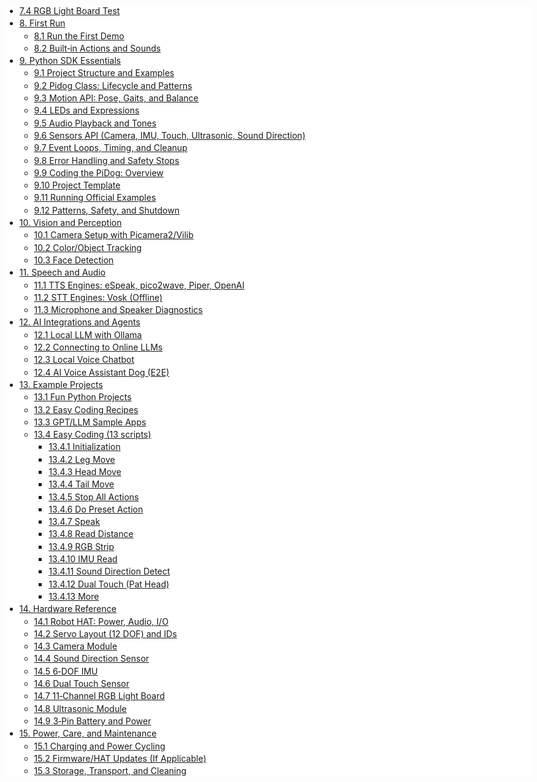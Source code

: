   - [7.4 RGB Light Board Test](#74-rgb-light-board-test)
- [8. First Run](#8-first-run)
  - [8.1 Run the First Demo](#81-run-the-first-demo)
  - [8.2 Built‑in Actions and Sounds](#82-built-in-actions-and-sounds)
- [9. Python SDK Essentials](#9-python-sdk-essentials)
  - [9.1 Project Structure and Examples](#91-project-structure-and-examples)
  - [9.2 Pidog Class: Lifecycle and Patterns](#92-pidog-class-lifecycle-and-patterns)
  - [9.3 Motion API: Pose, Gaits, and Balance](#93-motion-api-pose-gaits-and-balance)
  - [9.4 LEDs and Expressions](#94-leds-and-expressions)
  - [9.5 Audio Playback and Tones](#95-audio-playback-and-tones)
  - [9.6 Sensors API (Camera, IMU, Touch, Ultrasonic, Sound Direction)](#96-sensors-api-camera-imu-touch-ultrasonic-sound-direction)
  - [9.7 Event Loops, Timing, and Cleanup](#97-event-loops-timing-and-cleanup)
  - [9.8 Error Handling and Safety Stops](#98-error-handling-and-safety-stops)
  - [9.9 Coding the PiDog: Overview](#99-coding-the-pidog-overview)
  - [9.10 Project Template](#910-project-template)
  - [9.11 Running Official Examples](#911-running-official-examples)
  - [9.12 Patterns, Safety, and Shutdown](#912-patterns-safety-and-shutdown)
- [10. Vision and Perception](#10-vision-and-perception)
  - [10.1 Camera Setup with Picamera2/Vilib](#101-camera-setup-with-picamera2vilib)
  - [10.2 Color/Object Tracking](#102-colorobject-tracking)
  - [10.3 Face Detection](#103-face-detection)
- [11. Speech and Audio](#11-speech-and-audio)
  - [11.1 TTS Engines: eSpeak, pico2wave, Piper, OpenAI](#111-tts-engines-espeak-pico2wave-piper-openai)
  - [11.2 STT Engines: Vosk (Offline)](#112-stt-engines-vosk-offline)
  - [11.3 Microphone and Speaker Diagnostics](#113-microphone-and-speaker-diagnostics)
- [12. AI Integrations and Agents](#12-ai-integrations-and-agents)
  - [12.1 Local LLM with Ollama](#121-local-llm-with-ollama)
  - [12.2 Connecting to Online LLMs](#122-connecting-to-online-llms)
  - [12.3 Local Voice Chatbot](#123-local-voice-chatbot)
  - [12.4 AI Voice Assistant Dog (E2E)](#124-ai-voice-assistant-dog-e2e)
- [13. Example Projects](#13-example-projects)
  - [13.1 Fun Python Projects](#131-fun-python-projects)
  - [13.2 Easy Coding Recipes](#132-easy-coding-recipes)
  - [13.3 GPT/LLM Sample Apps](#133-gptllm-sample-apps)
  - [13.4 Easy Coding (13 scripts)](#134-easy-coding-13-scripts)
    - [13.4.1 Initialization](#1341-initialization)
    - [13.4.2 Leg Move](#1342-leg-move)
    - [13.4.3 Head Move](#1343-head-move)
    - [13.4.4 Tail Move](#1344-tail-move)
    - [13.4.5 Stop All Actions](#1345-stop-all-actions)
    - [13.4.6 Do Preset Action](#1346-do-preset-action)
    - [13.4.7 Speak](#1347-speak)
    - [13.4.8 Read Distance](#1348-read-distance)
    - [13.4.9 RGB Strip](#1349-rgb-strip)
    - [13.4.10 IMU Read](#13410-imu-read)
    - [13.4.11 Sound Direction Detect](#13411-sound-direction-detect)
    - [13.4.12 Dual Touch (Pat Head)](#13412-dual-touch-pat-head)
    - [13.4.13 More](#13413-more)
- [14. Hardware Reference](#14-hardware-reference)
  - [14.1 Robot HAT: Power, Audio, I/O](#141-robot-hat-power-audio-io)
  - [14.2 Servo Layout (12 DOF) and IDs](#142-servo-layout-12-dof-and-ids)
  - [14.3 Camera Module](#143-camera-module)
  - [14.4 Sound Direction Sensor](#144-sound-direction-sensor)
  - [14.5 6‑DOF IMU](#145-6-dof-imu)
  - [14.6 Dual Touch Sensor](#146-dual-touch-sensor)
  - [14.7 11‑Channel RGB Light Board](#147-11-channel-rgb-light-board)
  - [14.8 Ultrasonic Module](#148-ultrasonic-module)
  - [14.9 3‑Pin Battery and Power](#149-3-pin-battery-and-power)
- [15. Power, Care, and Maintenance](#15-power-care-and-maintenance)
  - [15.1 Charging and Power Cycling](#151-charging-and-power-cycling)
  - [15.2 Firmware/HAT Updates (If Applicable)](#152-firmwarehat-updates-if-applicable)
  - [15.3 Storage, Transport, and Cleaning](#153-storage-transport-and-cleaning)